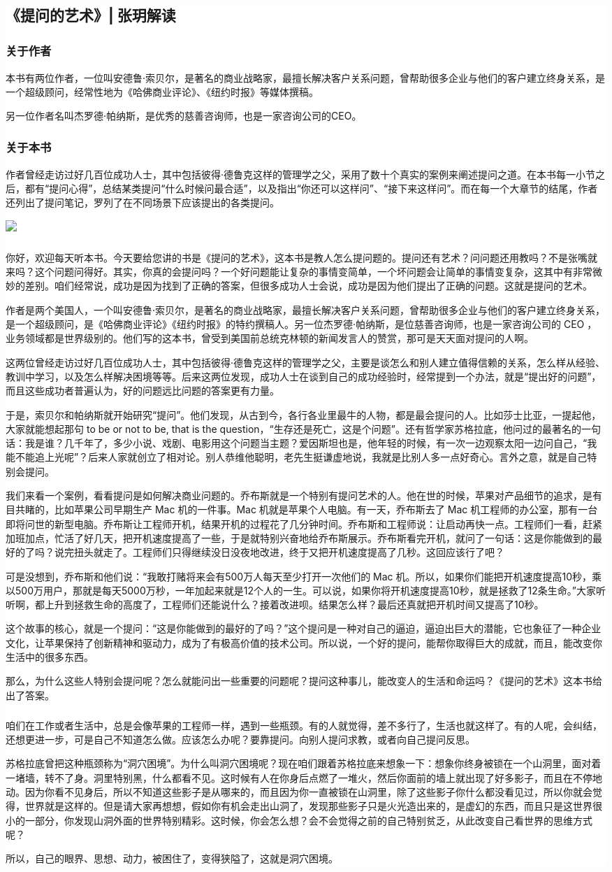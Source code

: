 ## 《提问的艺术》| 张玥解读

### 关于作者

本书有两位作者，一位叫安德鲁·索贝尔，是著名的商业战略家，最擅长解决客户关系问题，曾帮助很多企业与他们的客户建立终身关系，是一个超级顾问，经常性地为《哈佛商业评论》、《纽约时报》等媒体撰稿。

另一位作者名叫杰罗德·帕纳斯，是优秀的慈善咨询师，也是一家咨询公司的CEO。

### 关于本书

作者曾经走访过好几百位成功人士，其中包括彼得·德鲁克这样的管理学之父，采用了数十个真实的案例来阐述提问之道。在本书每一小节之后，都有“提问心得”，总结某类提问“什么时候问最合适”，以及指出“你还可以这样问”、“接下来这样问”。而在每一个大章节的结尾，作者还列出了提问笔记，罗列了在不同场景下应该提出的各类提问。

<img  src="https://piccdn3.umiwi.com/img/201907/13/201907131904245240956358.jpg" width="0"/>

###  



你好，欢迎每天听本书。今天要给您讲的书是《提问的艺术》，这本书是教人怎么提问题的。提问还有艺术？问问题还用教吗？不是张嘴就来吗？这个问题问得好。其实，你真的会提问吗？一个好问题能让复杂的事情变简单，一个坏问题会让简单的事情变复杂，这其中有非常微妙的差别。咱们经常说，成功是因为找到了正确的答案，但很多成功人士会说，成功是因为他们提出了正确的问题。这就是提问的艺术。

作者是两个美国人，一个叫安德鲁·索贝尔，是著名的商业战略家，最擅长解决客户关系问题，曾帮助很多企业与他们的客户建立终身关系，是一个超级顾问，是《哈佛商业评论》《纽约时报》的特约撰稿人。另一位杰罗德·帕纳斯，是位慈善咨询师，也是一家咨询公司的 CEO ，业务领域都是世界级别的。他们写的这本书，曾受到美国前总统克林顿的新闻发言人的赞赏，那可是天天面对提问的人啊。

这两位曾经走访过好几百位成功人士，其中包括彼得·德鲁克这样的管理学之父，主要是谈怎么和别人建立值得信赖的关系，怎么样从经验、教训中学习，以及怎么样解决困境等等。后来这两位发现，成功人士在谈到自己的成功经验时，经常提到一个办法，就是“提出好的问题”，而且这些成功者普遍认为，好的问题远比问题的答案更有力量。

于是，索贝尔和帕纳斯就开始研究“提问”。他们发现，从古到今，各行各业里最牛的人物，都是最会提问的人。比如莎士比亚，一提起他，大家就能想起那句 to be or not to be, that is the question，“生存还是死亡，这是个问题”。还有哲学家苏格拉底，他问过的最著名的一句话：我是谁？几千年了，多少小说、戏剧、电影用这个问题当主题？爱因斯坦也是，他年轻的时候，有一次一边观察太阳一边问自己，“我能不能追上光呢”？后来人家就创立了相对论。别人恭维他聪明，老先生挺谦虚地说，我就是比别人多一点好奇心。言外之意，就是自己特别会提问。

我们来看一个案例，看看提问是如何解决商业问题的。乔布斯就是一个特别有提问艺术的人。他在世的时候，苹果对产品细节的追求，是有目共睹的，比如苹果公司早期生产 Mac 机的一件事。Mac 机就是苹果个人电脑。有一天，乔布斯去了 Mac 机工程师的办公室，那有一台即将问世的新型电脑。乔布斯让工程师开机，结果开机的过程花了几分钟时间。乔布斯和工程师说：让启动再快一点。工程师们一看，赶紧加班加点，忙活了好几天，把开机速度提高了一些，于是就特别兴奋地给乔布斯展示。乔布斯看完开机，就问了一句话：这是你能做到的最好的了吗？说完扭头就走了。工程师们只得继续没日没夜地改进，终于又把开机速度提高了几秒。这回应该行了吧？

可是没想到，乔布斯和他们说：“我敢打赌将来会有500万人每天至少打开一次他们的 Mac 机。所以，如果你们能把开机速度提高10秒，乘以500万用户，那就是每天5000万秒，一年加起来就是12个人的一生。可以说，如果你将开机速度提高10秒，就是拯救了12条生命。”大家听听啊，都上升到拯救生命的高度了，工程师们还能说什么？接着改进呗。结果怎么样？最后还真就把开机时间又提高了10秒。

这个故事的核心，就是一个提问：“这是你能做到的最好的了吗？”这个提问是一种对自己的逼迫，逼迫出巨大的潜能，它也象征了一种企业文化，让苹果保持了创新精神和驱动力，成为了有极高价值的技术公司。所以说，一个好的提问，能帮你取得巨大的成就，而且，能改变你生活中的很多东西。

那么，为什么这些人特别会提问呢？怎么就能问出一些重要的问题呢？提问这种事儿，能改变人的生活和命运吗？《提问的艺术》这本书给出了答案。

###  



咱们在工作或者生活中，总是会像苹果的工程师一样，遇到一些瓶颈。有的人就觉得，差不多行了，生活也就这样了。有的人呢，会纠结，还想更进一步，可是自己不知道怎么做。应该怎么办呢？要靠提问。向别人提问求教，或者向自己提问反思。

苏格拉底曾把这种瓶颈称为“洞穴困境”。为什么叫洞穴困境呢？现在咱们跟着苏格拉底来想象一下：想象你终身被锁在一个山洞里，面对着一堵墙，转不了身。洞里特别黑，什么都看不见。这时候有人在你身后点燃了一堆火，然后你面前的墙上就出现了好多影子，而且在不停地动。因为你看不见身后，所以不知道这些影子是从哪来的，而且因为你一直被锁在山洞里，除了这些影子你什么都没看见过，所以你就会觉得，世界就是这样的。但是请大家再想想，假如你有机会走出山洞了，发现那些影子只是火光造出来的，是虚幻的东西，而且只是这世界很小的一部分，你发现山洞外面的世界特别精彩。这时候，你会怎么想？会不会觉得之前的自己特别贫乏，从此改变自己看世界的思维方式呢？

所以，自己的眼界、思想、动力，被困住了，变得狭隘了，这就是洞穴困境。
